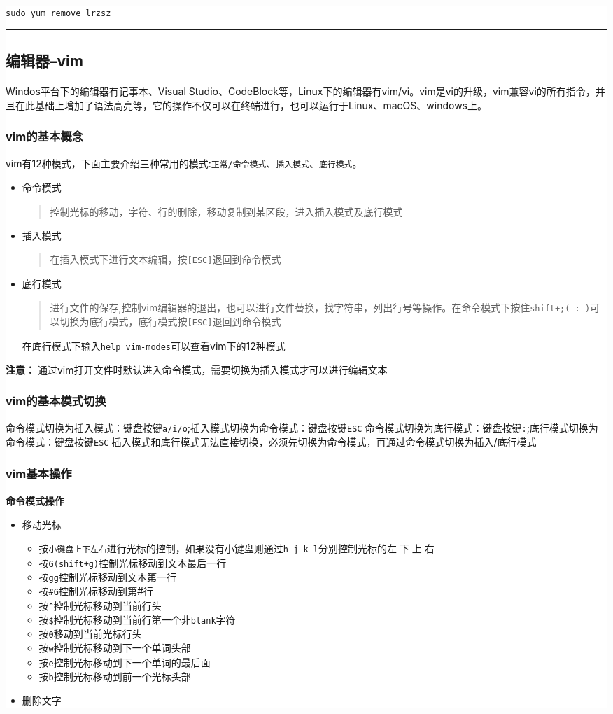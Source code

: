```shell
sudo yum remove lrzsz
```

---

## 编辑器–vim

Windos平台下的编辑器有记事本、Visual Studio、CodeBlock等，Linux下的编辑器有vim/vi。vim是vi的升级，vim兼容vi的所有指令，并且在此基础上增加了语法高亮等，它的操作不仅可以在终端进行，也可以运行于Linux、macOS、windows上。

### vim的基本概念

vim有12种模式，下面主要介绍三种常用的模式:`正常/命令模式`、`插入模式`、`底行模式`。

-   命令模式

    >   控制光标的移动，字符、行的删除，移动复制到某区段，进入插入模式及底行模式

-   插入模式

    >   在插入模式下进行文本编辑，按`[ESC]`退回到命令模式

-   底行模式

    >   进行文件的保存,控制vim编辑器的退出，也可以进行文件替换，找字符串，列出行号等操作。在命令模式下按住`shift+;( : )`可以切换为底行模式，底行模式按`[ESC]`退回到命令模式

    在底行模式下输入`help vim-modes`可以查看vim下的12种模式

**注意：**
通过vim打开文件时默认进入命令模式，需要切换为插入模式才可以进行编辑文本

### vim的基本模式切换

命令模式切换为插入模式：键盘按键`a/i/o`;插入模式切换为命令模式：键盘按键`ESC`
命令模式切换为底行模式：键盘按键`:`;底行模式切换为命令模式：键盘按键`ESC`
插入模式和底行模式无法直接切换，必须先切换为命令模式，再通过命令模式切换为插入/底行模式

### vim基本操作

**命令模式操作**

-   移动光标

    -   按`小键盘上下左右`进行光标的控制，如果没有小键盘则通过`h j k l`分别控制光标的左 下 上 右
    -   按`G(shift+g)`控制光标移动到文本最后一行
    -   按`gg`控制光标移动到文本第一行
    -   按`#G`控制光标移动到第#行
    -   按`^`控制光标移动到当前行头
    -   按`$`控制光标移动到当前行第一个非`blank`字符
    -   按`0`移动到当前光标行头
    -   按`w`控制光标移动到下一个单词头部
    -   按`e`控制光标移动到下一个单词的最后面
    -   按`b`控制光标移动到前一个光标头部

-   删除文字
